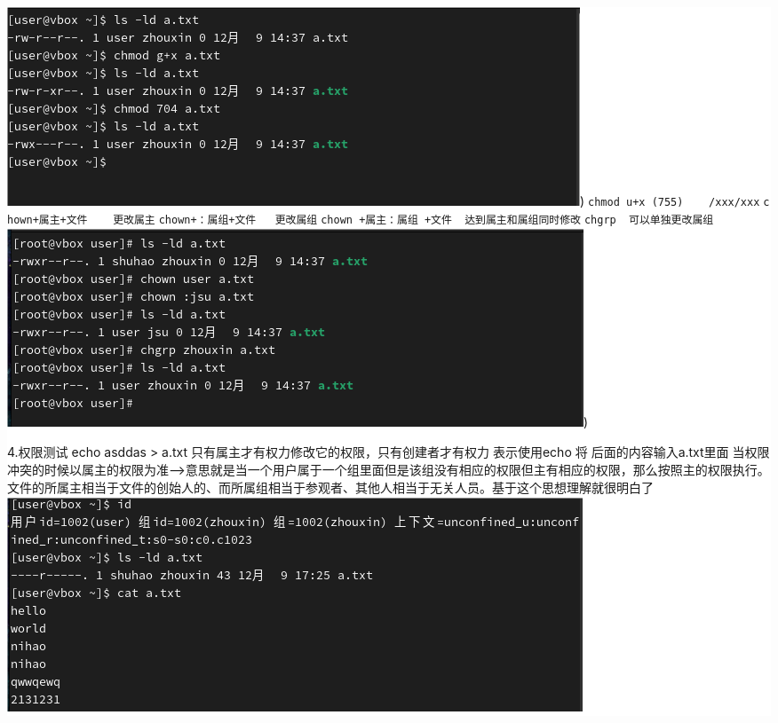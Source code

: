![chmod_order](..\image\chmod_order.png))
`chmod u+x (755)	/xxx/xxx`
`chown+属主+文件 	更改属主`
`chown+：属组+文件	更改属组`
`chown +属主：属组 +文件  达到属主和属组同时修改`
`chgrp	可以单独更改属组`
![chown_order](..\image\chown_order.png))

 4.权限测试
echo asddas > a.txt
只有属主才有权力修改它的权限，只有创建者才有权力
表示使用echo 将 后面的内容输入a.txt里面
当权限冲突的时候以属主的权限为准——>意思就是当一个用户属于一个组里面但是该组没有相应的权限但主有相应的权限，那么按照主的权限执行。
文件的所属主相当于文件的创始人的、而所属组相当于参观者、其他人相当于无关人员。基于这个思想理解就很明白了
 ![chown_chmod](..\image\chown_chmod.png)
